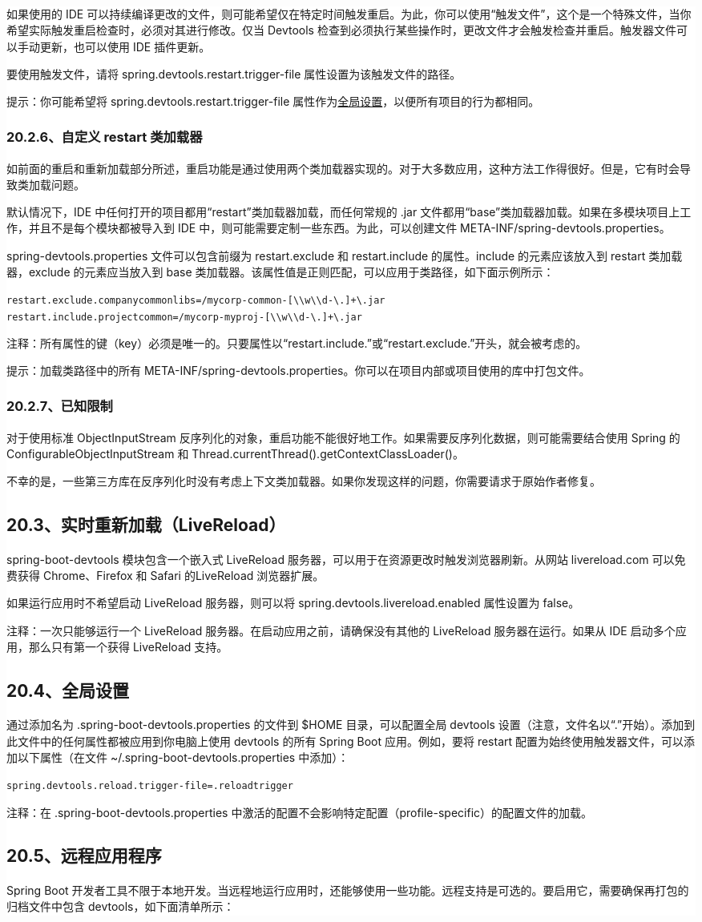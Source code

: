 如果使用的 IDE 可以持续编译更改的文件，则可能希望仅在特定时间触发重启。为此，你可以使用“触发文件”，这个是一个特殊文件，当你希望实际触发重启检查时，必须对其进行修改。仅当 Devtools 检查到必须执行某些操作时，更改文件才会触发检查并重启。触发器文件可以手动更新，也可以使用 IDE 插件更新。

要使用触发文件，请将 spring.devtools.restart.trigger-file 属性设置为该触发文件的路径。

提示：你可能希望将 spring.devtools.restart.trigger-file 属性作为[全局设置](https://docs.spring.io/spring-boot/docs/2.1.6.RELEASE/reference/html/using-boot-devtools.html#using-boot-devtools-globalsettings)，以便所有项目的行为都相同。

### 20.2.6、自定义 restart 类加载器

如前面的重启和重新加载部分所述，重启功能是通过使用两个类加载器实现的。对于大多数应用，这种方法工作得很好。但是，它有时会导致类加载问题。

默认情况下，IDE 中任何打开的项目都用“restart”类加载器加载，而任何常规的 .jar 文件都用“base”类加载器加载。如果在多模块项目上工作，并且不是每个模块都被导入到 IDE 中，则可能需要定制一些东西。为此，可以创建文件 META-INF/spring-devtools.properties。

spring-devtools.properties 文件可以包含前缀为 restart.exclude 和 restart.include 的属性。include 的元素应该放入到 restart 类加载器，exclude 的元素应当放入到 base 类加载器。该属性值是正则匹配，可以应用于类路径，如下面示例所示：
```
restart.exclude.companycommonlibs=/mycorp-common-[\\w\\d-\.]+\.jar
restart.include.projectcommon=/mycorp-myproj-[\\w\\d-\.]+\.jar
```
注释：所有属性的键（key）必须是唯一的。只要属性以“restart.include.”或“restart.exclude.”开头，就会被考虑的。

提示：加载类路径中的所有 META-INF/spring-devtools.properties。你可以在项目内部或项目使用的库中打包文件。

### 20.2.7、已知限制

对于使用标准 ObjectInputStream 反序列化的对象，重启功能不能很好地工作。如果需要反序列化数据，则可能需要结合使用 Spring 的 ConfigurableObjectInputStream 和 Thread.currentThread().getContextClassLoader()。

不幸的是，一些第三方库在反序列化时没有考虑上下文类加载器。如果你发现这样的问题，你需要请求于原始作者修复。

## 20.3、实时重新加载（LiveReload）

spring-boot-devtools 模块包含一个嵌入式 LiveReload 服务器，可以用于在资源更改时触发浏览器刷新。从网站 livereload.com 可以免费获得 Chrome、Firefox 和 Safari 的LiveReload 浏览器扩展。

如果运行应用时不希望启动 LiveReload 服务器，则可以将 spring.devtools.livereload.enabled 属性设置为 false。

注释：一次只能够运行一个 LiveReload 服务器。在启动应用之前，请确保没有其他的 LiveReload 服务器在运行。如果从 IDE 启动多个应用，那么只有第一个获得 LiveReload 支持。

## 20.4、全局设置

通过添加名为 .spring-boot-devtools.properties 的文件到 $HOME 目录，可以配置全局 devtools 设置（注意，文件名以“.”开始）。添加到此文件中的任何属性都被应用到你电脑上使用 devtools 的所有 Spring Boot 应用。例如，要将 restart 配置为始终使用触发器文件，可以添加以下属性（在文件 ~/.spring-boot-devtools.properties 中添加）：

    spring.devtools.reload.trigger-file=.reloadtrigger

注释：在 .spring-boot-devtools.properties 中激活的配置不会影响特定配置（profile-specific）的配置文件的加载。

## 20.5、远程应用程序

Spring Boot 开发者工具不限于本地开发。当远程地运行应用时，还能够使用一些功能。远程支持是可选的。要启用它，需要确保再打包的归档文件中包含 devtools，如下面清单所示：
